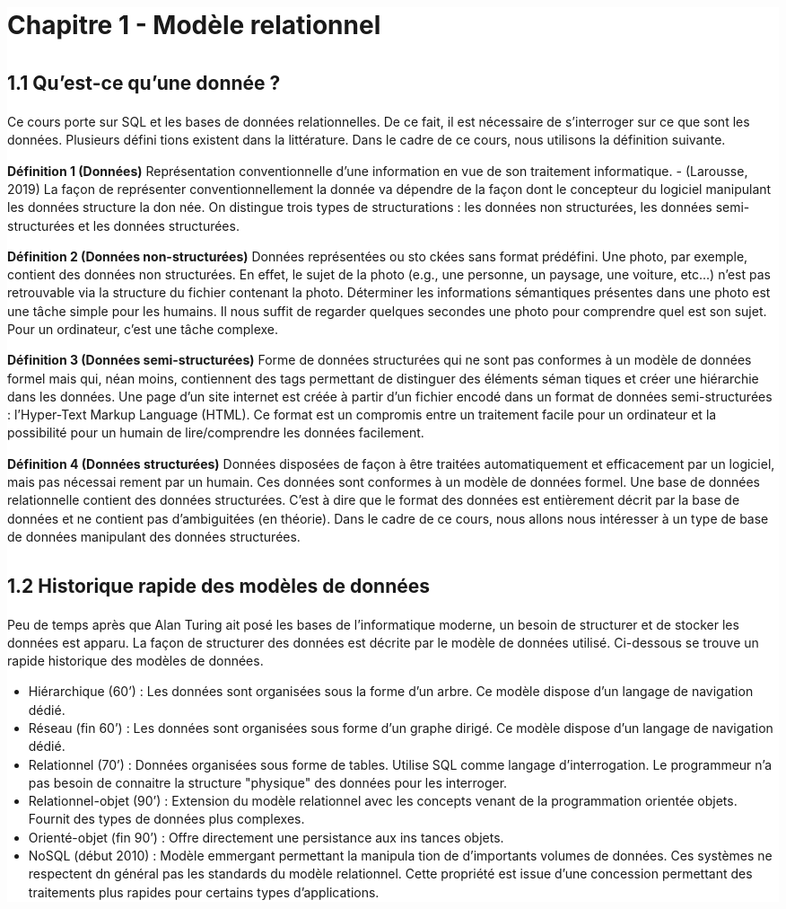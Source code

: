 # Chapitre 1 - Modèle relationnel 

## 1.1 Qu’est-ce qu’une donnée ? 

Ce cours porte sur SQL et les bases de données relationnelles. De ce fait, il est nécessaire de s’interroger sur ce que sont les données. Plusieurs défini tions existent dans la littérature. Dans le cadre de ce cours, nous utilisons la définition suivante. 

__Définition 1 (Données)__ Représentation conventionnelle d’une information en vue de son traitement informatique. - (Larousse, 2019) 
La façon de représenter conventionnellement la donnée va dépendre de la façon dont le concepteur du logiciel manipulant les données structure la don née. On distingue trois types de structurations : les données non structurées, les données semi-structurées et les données structurées. 

__Définition 2 (Données non-structurées)__ Données représentées ou sto ckées sans format prédéfini. 
Une photo, par exemple, contient des données non structurées. En effet, le sujet de la photo (e.g., une personne, un paysage, une voiture, etc...) n’est pas retrouvable via la structure du fichier contenant la photo. Déterminer les informations sémantiques présentes dans une photo est une tâche simple pour les humains. Il nous suffit de regarder quelques secondes une photo pour comprendre quel est son sujet. Pour un ordinateur, c’est une tâche complexe. 

__Définition 3 (Données semi-structurées)__ Forme de données structurées qui ne sont pas conformes à un modèle de données formel mais qui, néan moins, contiennent des tags permettant de distinguer des éléments séman tiques et créer une hiérarchie dans les données. 
Une page d’un site internet est créée à partir d’un fichier encodé dans un format de données semi-structurées : l’Hyper-Text Markup Language 
(HTML). Ce format est un compromis entre un traitement facile pour un ordinateur et la possibilité pour un humain de lire/comprendre les données facilement. 

__Définition 4 (Données structurées)__ Données disposées de façon à être traitées automatiquement et efficacement par un logiciel, mais pas nécessai rement par un humain. Ces données sont conformes à un modèle de données formel. 
Une base de données relationnelle contient des données structurées. C’est à dire que le format des données est entièrement décrit par la base de données et ne contient pas d’ambiguitées (en théorie). Dans le cadre de ce cours, nous allons nous intéresser à un type de base de données manipulant des données structurées. 

## 1.2 Historique rapide des modèles de données 

Peu de temps après que Alan Turing ait posé les bases de l’informatique moderne, un besoin de structurer et de stocker les données est apparu. La façon de structurer des données est décrite par le modèle de données utilisé. Ci-dessous se trouve un rapide historique des modèles de données. 
* Hiérarchique (60’) : Les données sont organisées sous la forme d’un arbre. Ce modèle dispose d’un langage de navigation dédié. 
* Réseau (fin 60’) : Les données sont organisées sous forme d’un graphe dirigé. Ce modèle dispose d’un langage de navigation dédié. 
* Relationnel (70’) : Données organisées sous forme de tables. Utilise SQL comme langage d’interrogation. Le programmeur n’a pas besoin de connaitre la structure "physique" des données pour les interroger. 
* Relationnel-objet (90’) : Extension du modèle relationnel avec les concepts venant de la programmation orientée objets. Fournit des types de données plus complexes. 
* Orienté-objet (fin 90’) : Offre directement une persistance aux ins tances objets. 
* NoSQL (début 2010) : Modèle emmergant permettant la manipula tion de d’importants volumes de données. Ces systèmes ne respectent dn général pas les standards du modèle relationnel. Cette propriété est issue d’une concession permettant des traitements plus rapides pour certains types d’applications. 
